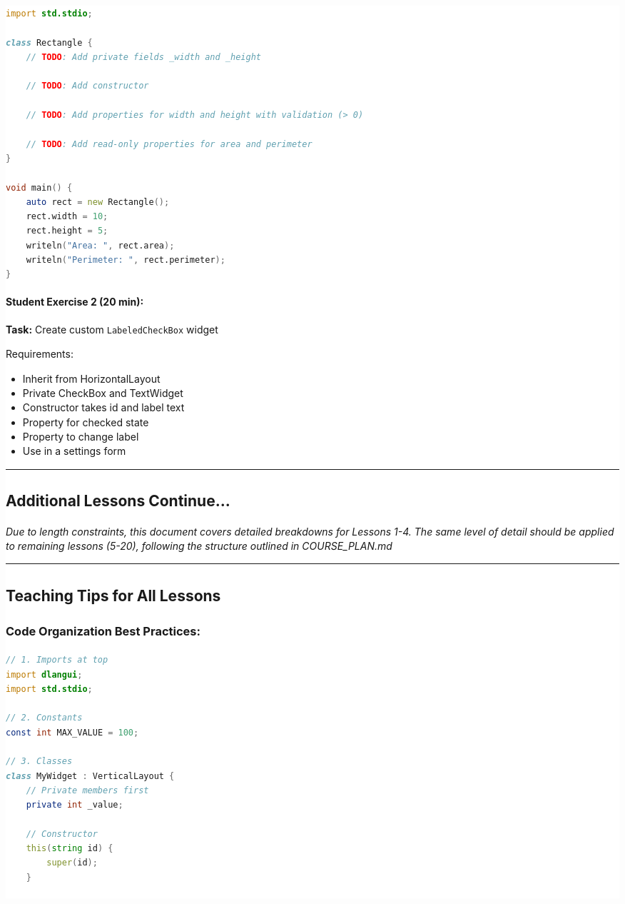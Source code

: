 ```d
import std.stdio;

class Rectangle {
    // TODO: Add private fields _width and _height
    
    // TODO: Add constructor
    
    // TODO: Add properties for width and height with validation (> 0)
    
    // TODO: Add read-only properties for area and perimeter
}

void main() {
    auto rect = new Rectangle();
    rect.width = 10;
    rect.height = 5;
    writeln("Area: ", rect.area);
    writeln("Perimeter: ", rect.perimeter);
}
```

#### Student Exercise 2 (20 min):
**Task:** Create custom `LabeledCheckBox` widget

Requirements:
- Inherit from HorizontalLayout
- Private CheckBox and TextWidget
- Constructor takes id and label text
- Property for checked state
- Property to change label
- Use in a settings form

---

## Additional Lessons Continue...

*Due to length constraints, this document covers detailed breakdowns for Lessons 1-4. The same level of detail should be applied to remaining lessons (5-20), following the structure outlined in COURSE_PLAN.md*

---

## Teaching Tips for All Lessons

### Code Organization Best Practices:
```d
// 1. Imports at top
import dlangui;
import std.stdio;

// 2. Constants
const int MAX_VALUE = 100;

// 3. Classes
class MyWidget : VerticalLayout {
    // Private members first
    private int _value;
    
    // Constructor
    this(string id) {
        super(id);
    }
    
```